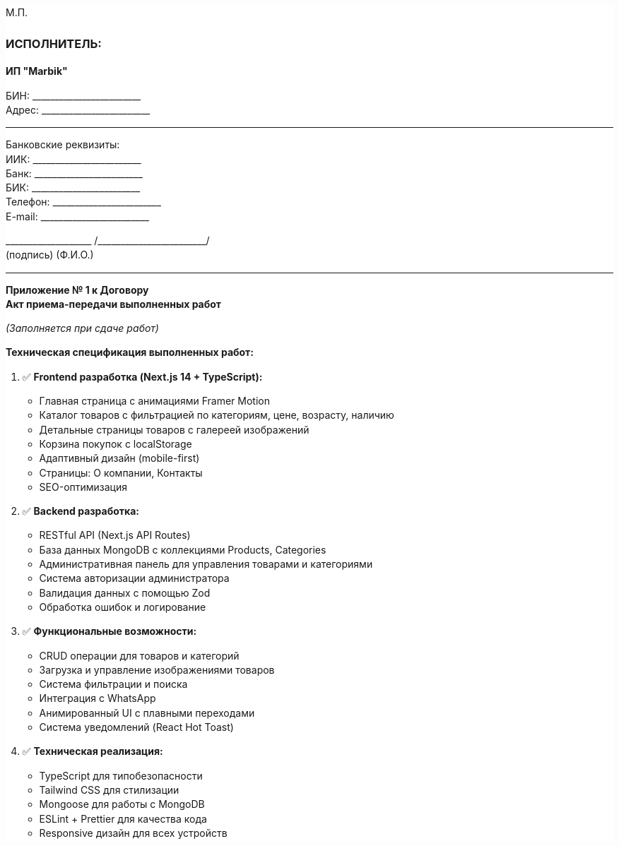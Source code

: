 М.П.

### ИСПОЛНИТЕЛЬ:
**ИП "Marbik"**

БИН: ________________________  
Адрес: ________________________  
________________________  
Банковские реквизиты:  
ИИК: ________________________  
Банк: ________________________  
БИК: ________________________  
Телефон: ________________________  
E-mail: ________________________  

___________________ /________________________/  
    (подпись)              (Ф.И.О.)

---

**Приложение № 1 к Договору**  
**Акт приема-передачи выполненных работ**

*(Заполняется при сдаче работ)*

**Техническая спецификация выполненных работ:**

1. ✅ **Frontend разработка (Next.js 14 + TypeScript):**
   - Главная страница с анимациями Framer Motion
   - Каталог товаров с фильтрацией по категориям, цене, возрасту, наличию
   - Детальные страницы товаров с галереей изображений
   - Корзина покупок с localStorage
   - Адаптивный дизайн (mobile-first)
   - Страницы: О компании, Контакты
   - SEO-оптимизация

2. ✅ **Backend разработка:**
   - RESTful API (Next.js API Routes)
   - База данных MongoDB с коллекциями Products, Categories
   - Административная панель для управления товарами и категориями
   - Система авторизации администратора
   - Валидация данных с помощью Zod
   - Обработка ошибок и логирование

3. ✅ **Функциональные возможности:**
   - CRUD операции для товаров и категорий
   - Загрузка и управление изображениями товаров
   - Система фильтрации и поиска
   - Интеграция с WhatsApp
   - Анимированный UI с плавными переходами
   - Система уведомлений (React Hot Toast)

4. ✅ **Техническая реализация:**
   - TypeScript для типобезопасности
   - Tailwind CSS для стилизации
   - Mongoose для работы с MongoDB
   - ESLint + Prettier для качества кода
   - Responsive дизайн для всех устройств
